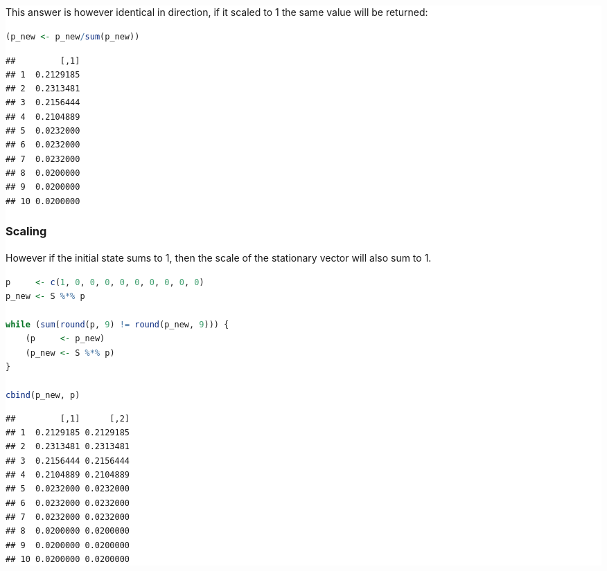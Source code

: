 This answer is however identical in direction, if it scaled to 1 the same value will be returned:


```r
(p_new <- p_new/sum(p_new))
```

```
##         [,1]
## 1  0.2129185
## 2  0.2313481
## 3  0.2156444
## 4  0.2104889
## 5  0.0232000
## 6  0.0232000
## 7  0.0232000
## 8  0.0200000
## 9  0.0200000
## 10 0.0200000
```


### Scaling

However if the initial state sums to 1, then the scale of the stationary vector will also sum to 1.


```r
p     <- c(1, 0, 0, 0, 0, 0, 0, 0, 0, 0)
p_new <- S %*% p
    
while (sum(round(p, 9) != round(p_new, 9))) {
    (p     <- p_new) 
    (p_new <- S %*% p)
}

cbind(p_new, p)
```

```
##         [,1]      [,2]
## 1  0.2129185 0.2129185
## 2  0.2313481 0.2313481
## 3  0.2156444 0.2156444
## 4  0.2104889 0.2104889
## 5  0.0232000 0.0232000
## 6  0.0232000 0.0232000
## 7  0.0232000 0.0232000
## 8  0.0200000 0.0200000
## 9  0.0200000 0.0200000
## 10 0.0200000 0.0200000
```






